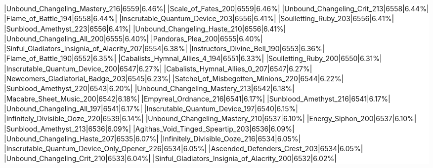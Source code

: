 |Unbound_Changeling_Mastery_216|6559|6.46%|
|Scale_of_Fates_200|6559|6.46%|
|Unbound_Changeling_Crit_213|6558|6.44%|
|Flame_of_Battle_194|6558|6.44%|
|Inscrutable_Quantum_Device_203|6556|6.41%|
|Soulletting_Ruby_203|6556|6.41%|
|Sunblood_Amethyst_223|6556|6.41%|
|Unbound_Changeling_Haste_210|6556|6.41%|
|Unbound_Changeling_All_200|6555|6.40%|
|Pandoras_Plea_200|6555|6.40%|
|Sinful_Gladiators_Insignia_of_Alacrity_207|6554|6.38%|
|Instructors_Divine_Bell_190|6553|6.36%|
|Flame_of_Battle_190|6552|6.35%|
|Cabalists_Hymnal_Allies_4_194|6551|6.33%|
|Soulletting_Ruby_200|6550|6.31%|
|Inscrutable_Quantum_Device_200|6547|6.27%|
|Cabalists_Hymnal_Allies_0_207|6547|6.27%|
|Newcomers_Gladiatorial_Badge_203|6545|6.23%|
|Satchel_of_Misbegotten_Minions_220|6544|6.22%|
|Sunblood_Amethyst_220|6543|6.20%|
|Unbound_Changeling_Mastery_213|6542|6.18%|
|Macabre_Sheet_Music_200|6542|6.18%|
|Empyreal_Ordnance_216|6541|6.17%|
|Sunblood_Amethyst_216|6541|6.17%|
|Unbound_Changeling_All_197|6541|6.17%|
|Inscrutable_Quantum_Device_197|6540|6.15%|
|Infinitely_Divisible_Ooze_220|6539|6.14%|
|Unbound_Changeling_Mastery_210|6537|6.10%|
|Energy_Siphon_200|6537|6.10%|
|Sunblood_Amethyst_213|6536|6.09%|
|Agithas_Void_Tinged_Speartip_203|6536|6.09%|
|Unbound_Changeling_Haste_207|6535|6.07%|
|Infinitely_Divisible_Ooze_216|6534|6.05%|
|Inscrutable_Quantum_Device_Only_Opener_226|6534|6.05%|
|Ascended_Defenders_Crest_203|6534|6.05%|
|Unbound_Changeling_Crit_210|6533|6.04%|
|Sinful_Gladiators_Insignia_of_Alacrity_200|6532|6.02%|